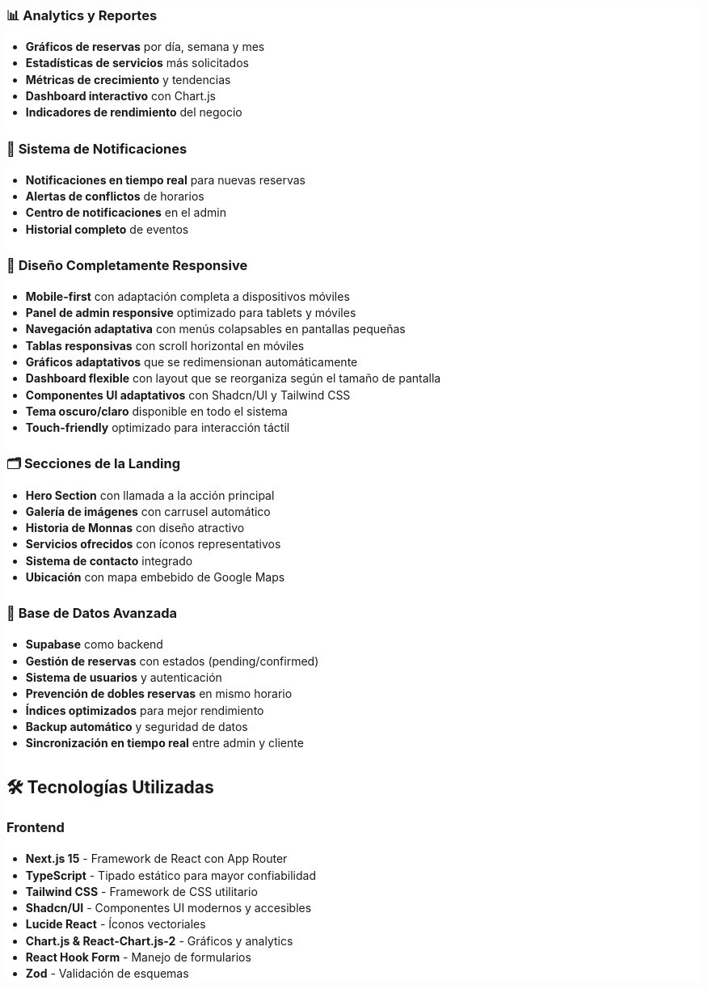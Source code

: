 ### 📊 **Analytics y Reportes**
- **Gráficos de reservas** por día, semana y mes
- **Estadísticas de servicios** más solicitados
- **Métricas de crecimiento** y tendencias
- **Dashboard interactivo** con Chart.js
- **Indicadores de rendimiento** del negocio

### 🔔 **Sistema de Notificaciones**
- **Notificaciones en tiempo real** para nuevas reservas
- **Alertas de conflictos** de horarios
- **Centro de notificaciones** en el admin
- **Historial completo** de eventos

### 🎨 **Diseño Completamente Responsive**
- **Mobile-first** con adaptación completa a dispositivos móviles
- **Panel de admin responsive** optimizado para tablets y móviles
- **Navegación adaptativa** con menús colapsables en pantallas pequeñas
- **Tablas responsivas** con scroll horizontal en móviles
- **Gráficos adaptativos** que se redimensionan automáticamente
- **Dashboard flexible** con layout que se reorganiza según el tamaño de pantalla
- **Componentes UI adaptativos** con Shadcn/UI y Tailwind CSS
- **Tema oscuro/claro** disponible en todo el sistema
- **Touch-friendly** optimizado para interacción táctil

### 🗂️ **Secciones de la Landing**
- **Hero Section** con llamada a la acción principal
- **Galería de imágenes** con carrusel automático
- **Historia de Monnas** con diseño atractivo
- **Servicios ofrecidos** con íconos representativos
- **Sistema de contacto** integrado
- **Ubicación** con mapa embebido de Google Maps

### 💾 **Base de Datos Avanzada**
- **Supabase** como backend
- **Gestión de reservas** con estados (pending/confirmed)
- **Sistema de usuarios** y autenticación
- **Prevención de dobles reservas** en mismo horario
- **Índices optimizados** para mejor rendimiento
- **Backup automático** y seguridad de datos
- **Sincronización en tiempo real** entre admin y cliente

## 🛠️ Tecnologías Utilizadas

### **Frontend**
- **Next.js 15** - Framework de React con App Router
- **TypeScript** - Tipado estático para mayor confiabilidad
- **Tailwind CSS** - Framework de CSS utilitario
- **Shadcn/UI** - Componentes UI modernos y accesibles
- **Lucide React** - Íconos vectoriales
- **Chart.js & React-Chart.js-2** - Gráficos y analytics
- **React Hook Form** - Manejo de formularios
- **Zod** - Validación de esquemas

